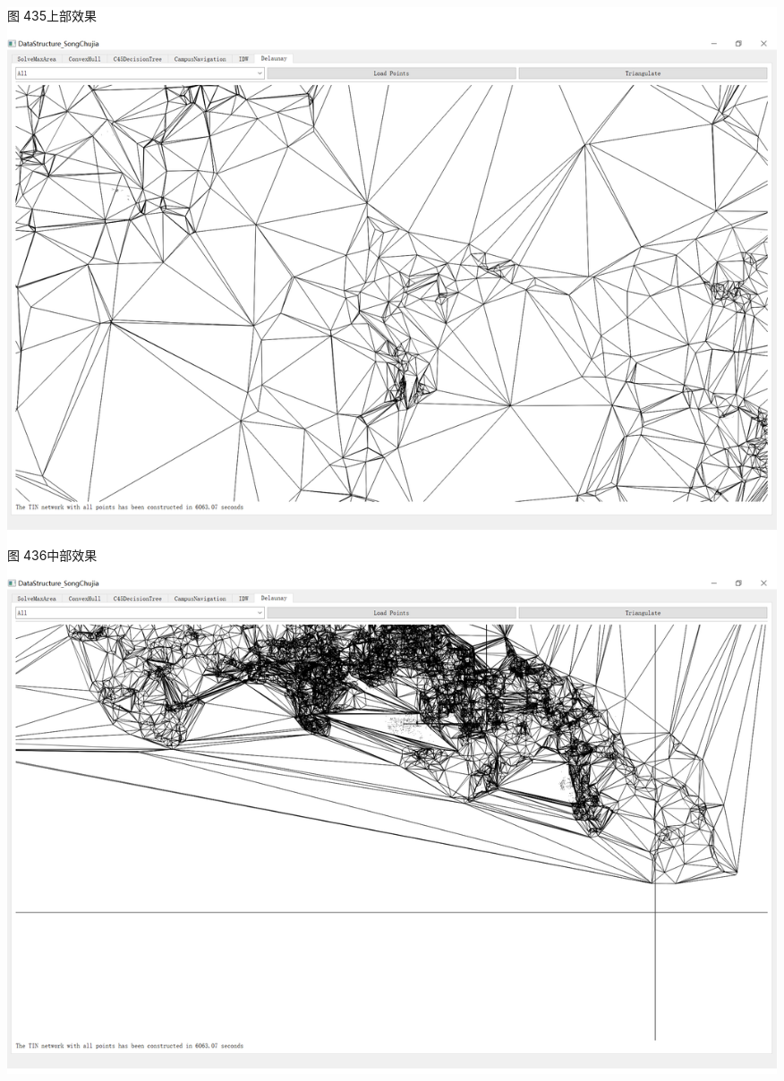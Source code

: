 图 435上部效果

![](media/4644c31e3ff12d627e06afafef8e56ef.png)

图 436中部效果

![](media/4c9ce3db663c77008b13af80067d7088.png)
